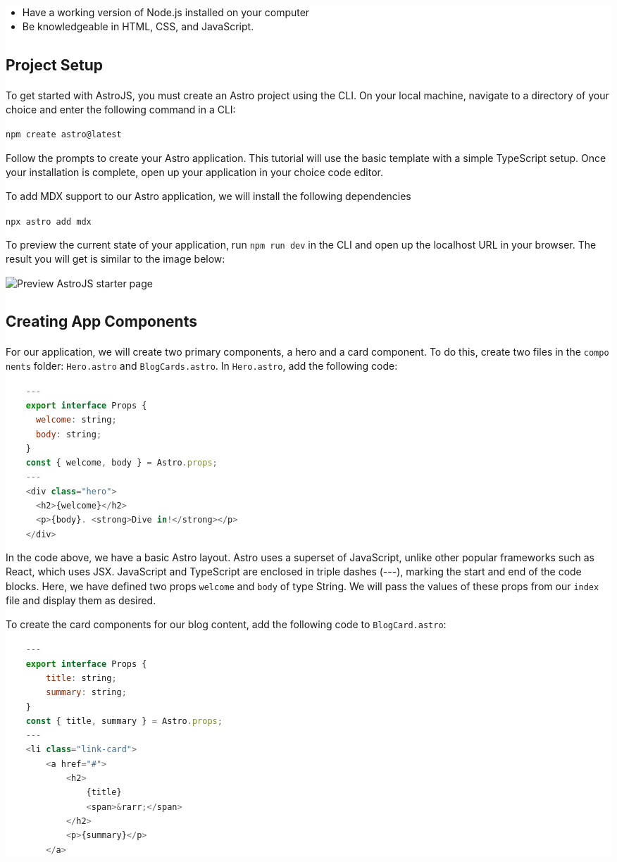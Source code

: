 - Have a working version of Node.js installed on your computer
- Be knowledgeable in HTML, CSS, and JavaScript.
## Project Setup

To get started with AstroJS, you must create an Astro project using the CLI. On your local machine, navigate to a directory of your choice and enter the following command in a CLI:

```bash
npm create astro@latest
```
Follow the prompts to create your Astro application. This tutorial will use the basic template with a simple TypeScript setup. Once your installation is complete, open up your application in your choice code editor. 

To add MDX support to our Astro application, we will install the following dependencies

```bash!
npx astro add mdx
```

To preview the current state of your application, run `npm run dev` in the CLI and open up the localhost URL in your browser. The result you will get is similar to the image below:

![Preview AstroJS starter page](https://i.imgur.com/I062Shb.png)

## Creating App Components

For our application, we will create two primary components, a hero and a card component. To do this, create two files in the `components` folder: `Hero.astro` and `BlogCards.astro`.
In `Hero.astro`, add the following code:
```js
    ---
    export interface Props {
      welcome: string;
      body: string;
    }
    const { welcome, body } = Astro.props;
    ---
    <div class="hero">
      <h2>{welcome}</h2>
      <p>{body}. <strong>Dive in!</strong></p>
    </div>
```
In the code above, we have a basic Astro layout. Astro uses a superset of JavaScript, unlike other popular frameworks such as React, which uses JSX. JavaScript and TypeScript are enclosed in triple dashes (---), marking the start and end of the code blocks. Here, we have defined two props `welcome` and `body` of type String. We will pass the values of these props from our `index` file and display them as desired.

To create the card components for our blog content, add the following code to `BlogCard.astro`:
```js
    ---
    export interface Props {
        title: string;
        summary: string;
    }
    const { title, summary } = Astro.props;
    ---
    <li class="link-card">
        <a href="#">
            <h2>
                {title}
                <span>&rarr;</span>
            </h2>
            <p>{summary}</p>
        </a>
```